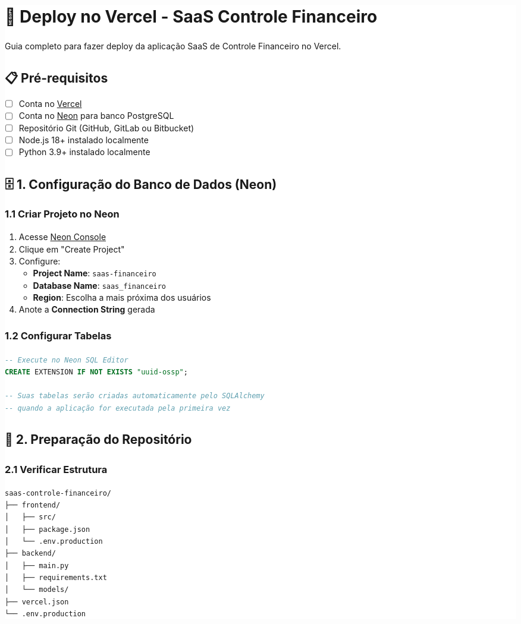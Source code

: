 # 🚀 Deploy no Vercel - SaaS Controle Financeiro

Guia completo para fazer deploy da aplicação SaaS de Controle Financeiro no Vercel.

## 📋 Pré-requisitos

- [ ] Conta no [Vercel](https://vercel.com)
- [ ] Conta no [Neon](https://neon.tech) para banco PostgreSQL
- [ ] Repositório Git (GitHub, GitLab ou Bitbucket)
- [ ] Node.js 18+ instalado localmente
- [ ] Python 3.9+ instalado localmente

## 🗄️ 1. Configuração do Banco de Dados (Neon)

### 1.1 Criar Projeto no Neon

1. Acesse [Neon Console](https://console.neon.tech)
2. Clique em "Create Project"
3. Configure:
   - **Project Name**: `saas-financeiro`
   - **Database Name**: `saas_financeiro`
   - **Region**: Escolha a mais próxima dos usuários
4. Anote a **Connection String** gerada

### 1.2 Configurar Tabelas

```sql
-- Execute no Neon SQL Editor
CREATE EXTENSION IF NOT EXISTS "uuid-ossp";

-- Suas tabelas serão criadas automaticamente pelo SQLAlchemy
-- quando a aplicação for executada pela primeira vez
```

## 🔧 2. Preparação do Repositório

### 2.1 Verificar Estrutura

```
saas-controle-financeiro/
├── frontend/
│   ├── src/
│   ├── package.json
│   └── .env.production
├── backend/
│   ├── main.py
│   ├── requirements.txt
│   └── models/
├── vercel.json
└── .env.production
```
